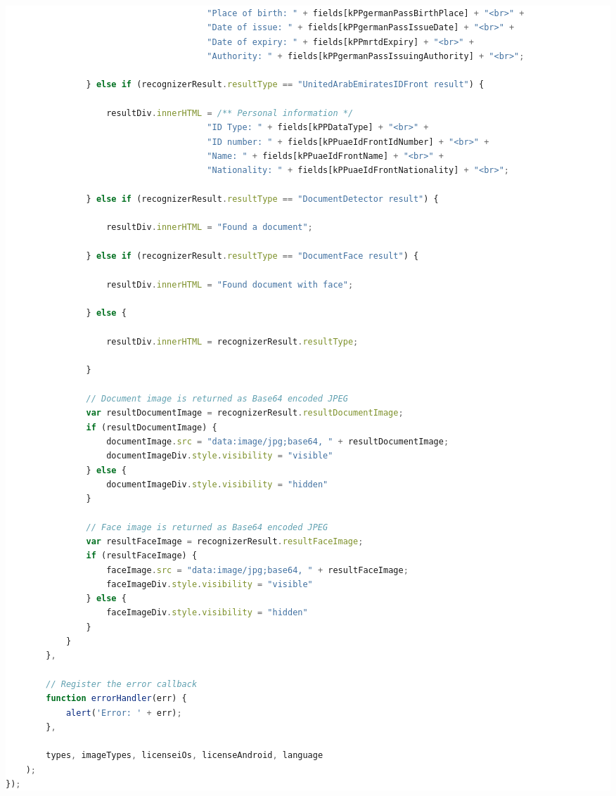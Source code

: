 ```javascript
                                        "Place of birth: " + fields[kPPgermanPassBirthPlace] + "<br>" +
                                        "Date of issue: " + fields[kPPgermanPassIssueDate] + "<br>" +
                                        "Date of expiry: " + fields[kPPmrtdExpiry] + "<br>" +
                                        "Authority: " + fields[kPPgermanPassIssuingAuthority] + "<br>";

                } else if (recognizerResult.resultType == "UnitedArabEmiratesIDFront result") {

                    resultDiv.innerHTML = /** Personal information */
                                        "ID Type: " + fields[kPPDataType] + "<br>" +
                                        "ID number: " + fields[kPPuaeIdFrontIdNumber] + "<br>" +
                                        "Name: " + fields[kPPuaeIdFrontName] + "<br>" +
                                        "Nationality: " + fields[kPPuaeIdFrontNationality] + "<br>";

                } else if (recognizerResult.resultType == "DocumentDetector result") {

                    resultDiv.innerHTML = "Found a document";

                } else if (recognizerResult.resultType == "DocumentFace result") {

                    resultDiv.innerHTML = "Found document with face";

                } else {
                          
                    resultDiv.innerHTML = recognizerResult.resultType;

                }

                // Document image is returned as Base64 encoded JPEG
                var resultDocumentImage = recognizerResult.resultDocumentImage;
                if (resultDocumentImage) {
                    documentImage.src = "data:image/jpg;base64, " + resultDocumentImage;
                    documentImageDiv.style.visibility = "visible"
                } else {
                    documentImageDiv.style.visibility = "hidden"
                }

                // Face image is returned as Base64 encoded JPEG
                var resultFaceImage = recognizerResult.resultFaceImage;
                if (resultFaceImage) {
                    faceImage.src = "data:image/jpg;base64, " + resultFaceImage;
                    faceImageDiv.style.visibility = "visible"
                } else {
                    faceImageDiv.style.visibility = "hidden"
                }
            }
        },
        
        // Register the error callback
        function errorHandler(err) {
            alert('Error: ' + err);
        },

        types, imageTypes, licenseiOs, licenseAndroid, language
    );
});
```
